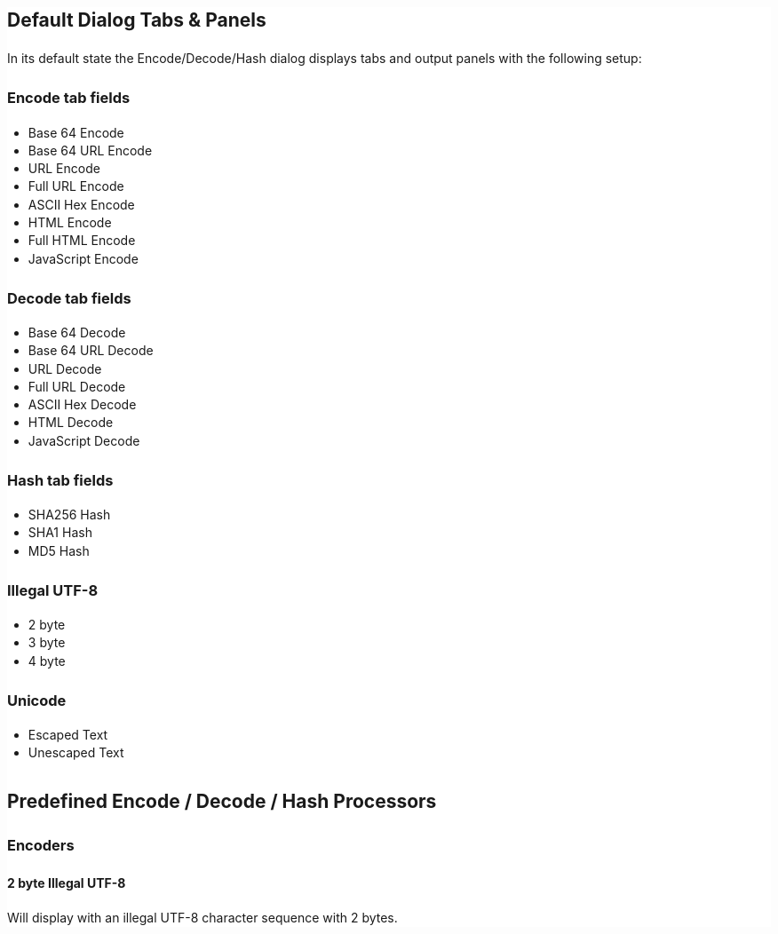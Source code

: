 ## Default Dialog Tabs \& Panels

In its default state the Encode/Decode/Hash dialog displays tabs and output panels with the following setup:

### Encode tab fields

* Base 64 Encode
* Base 64 URL Encode
* URL Encode
* Full URL Encode
* ASCII Hex Encode
* HTML Encode
* Full HTML Encode
* JavaScript Encode

### Decode tab fields

* Base 64 Decode
* Base 64 URL Decode
* URL Decode
* Full URL Decode
* ASCII Hex Decode
* HTML Decode
* JavaScript Decode

### Hash tab fields

* SHA256 Hash
* SHA1 Hash
* MD5 Hash

### Illegal UTF-8

* 2 byte
* 3 byte
* 4 byte

### Unicode

* Escaped Text
* Unescaped Text

## Predefined Encode / Decode / Hash Processors

### Encoders

#### 2 byte Illegal UTF-8

Will display with an illegal UTF-8 character sequence with 2 bytes.
